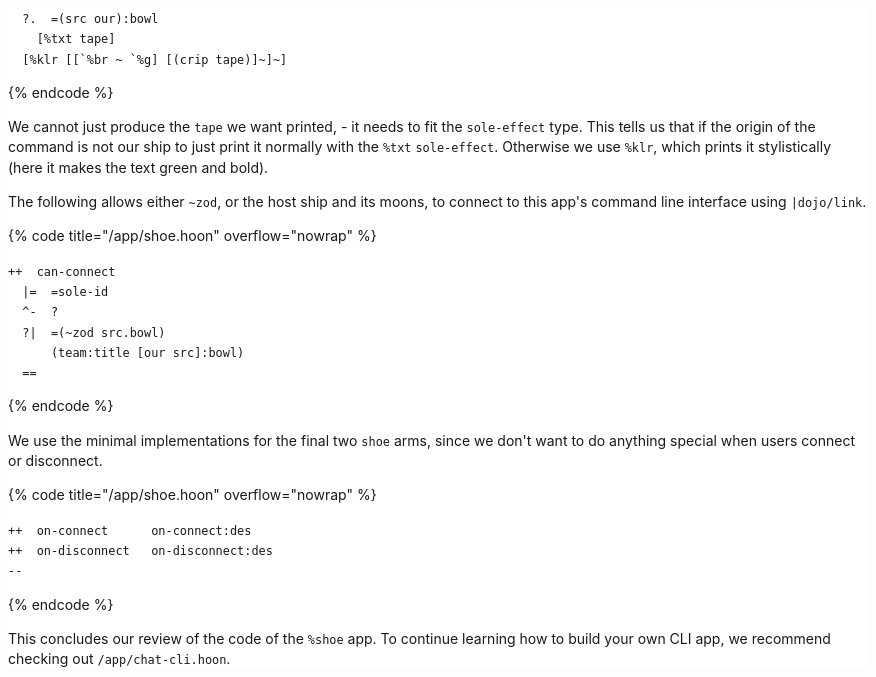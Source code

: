 ```hoon
  ?.  =(src our):bowl
    [%txt tape]
  [%klr [[`%br ~ `%g] [(crip tape)]~]~]
```

{% endcode %}

We cannot just produce the `tape` we want printed, - it needs to fit the `sole-effect` type. This tells us that if the origin of the command is not our ship to just print it normally with the `%txt` `sole-effect`. Otherwise we use `%klr`, which prints it stylistically (here it makes the text green and bold).

The following allows either `~zod`, or the host ship and its moons, to connect to this app's command line interface using `|dojo/link`.

{% code title="/app/shoe.hoon" overflow="nowrap" %}

```hoon
++  can-connect
  |=  =sole-id
  ^-  ?
  ?|  =(~zod src.bowl)
      (team:title [our src]:bowl)
  ==
```

{% endcode %}

We use the minimal implementations for the final two `shoe` arms, since we don't want to do anything special when users connect or disconnect.

{% code title="/app/shoe.hoon" overflow="nowrap" %}

```hoon
++  on-connect      on-connect:des
++  on-disconnect   on-disconnect:des
--
```

{% endcode %}

This concludes our review of the code of the `%shoe` app. To continue learning how to build your own CLI app, we recommend checking out `/app/chat-cli.hoon`.
